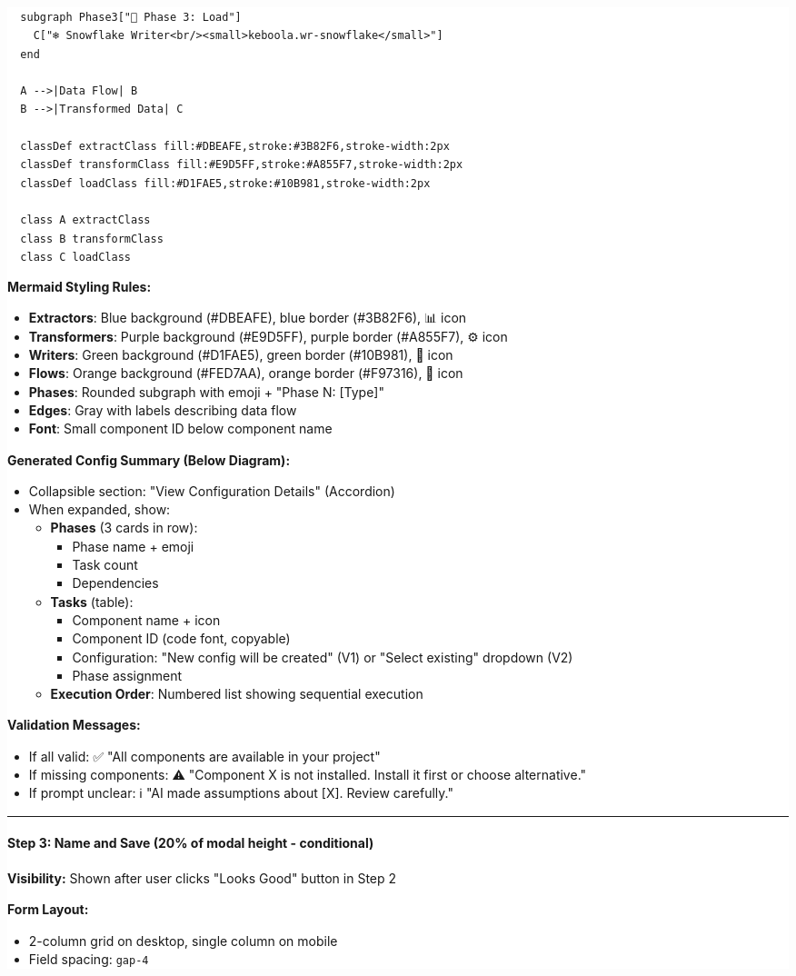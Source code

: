 ```mermaid
  subgraph Phase3["💾 Phase 3: Load"]
    C["❄️ Snowflake Writer<br/><small>keboola.wr-snowflake</small>"]
  end

  A -->|Data Flow| B
  B -->|Transformed Data| C

  classDef extractClass fill:#DBEAFE,stroke:#3B82F6,stroke-width:2px
  classDef transformClass fill:#E9D5FF,stroke:#A855F7,stroke-width:2px
  classDef loadClass fill:#D1FAE5,stroke:#10B981,stroke-width:2px

  class A extractClass
  class B transformClass
  class C loadClass
```

**Mermaid Styling Rules:**
- **Extractors**: Blue background (#DBEAFE), blue border (#3B82F6), 📊 icon
- **Transformers**: Purple background (#E9D5FF), purple border (#A855F7), ⚙️ icon
- **Writers**: Green background (#D1FAE5), green border (#10B981), 💾 icon
- **Flows**: Orange background (#FED7AA), orange border (#F97316), 🔄 icon
- **Phases**: Rounded subgraph with emoji + "Phase N: [Type]"
- **Edges**: Gray with labels describing data flow
- **Font**: Small component ID below component name

**Generated Config Summary (Below Diagram):**
- Collapsible section: "View Configuration Details" (Accordion)
- When expanded, show:
  - **Phases** (3 cards in row):
    - Phase name + emoji
    - Task count
    - Dependencies
  - **Tasks** (table):
    - Component name + icon
    - Component ID (code font, copyable)
    - Configuration: "New config will be created" (V1) or "Select existing" dropdown (V2)
    - Phase assignment
  - **Execution Order**: Numbered list showing sequential execution

**Validation Messages:**
- If all valid: ✅ "All components are available in your project"
- If missing components: ⚠️ "Component X is not installed. Install it first or choose alternative."
- If prompt unclear: ℹ️ "AI made assumptions about [X]. Review carefully."

---

#### Step 3: Name and Save (20% of modal height - conditional)

**Visibility:** Shown after user clicks "Looks Good" button in Step 2

**Form Layout:**
- 2-column grid on desktop, single column on mobile
- Field spacing: `gap-4`
